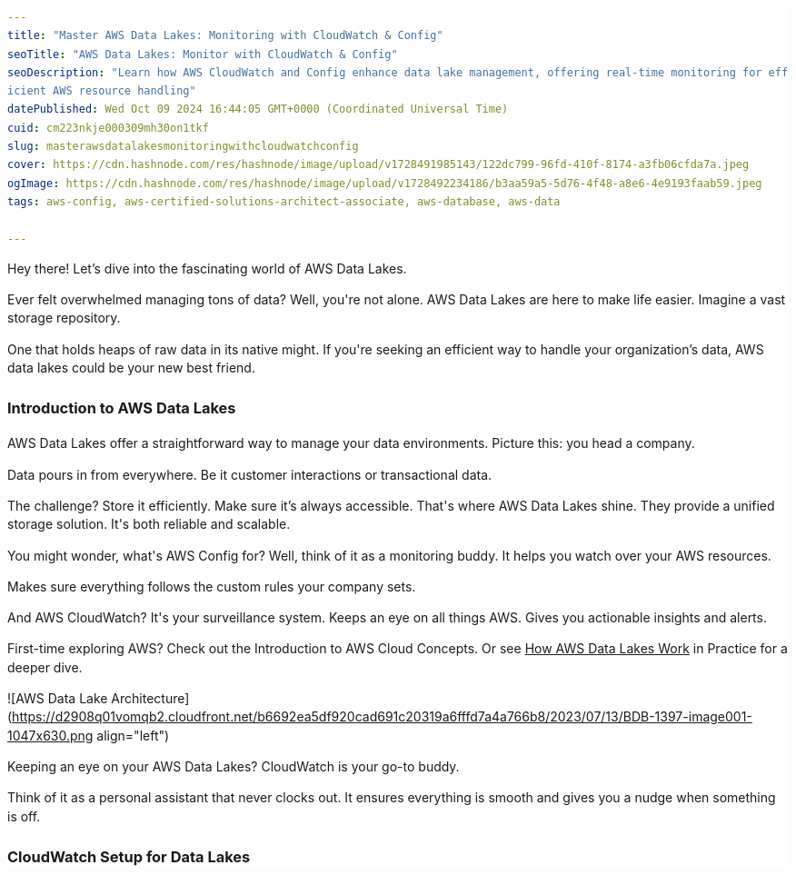 ```yaml
---
title: "Master AWS Data Lakes: Monitoring with CloudWatch & Config"
seoTitle: "AWS Data Lakes: Monitor with CloudWatch & Config"
seoDescription: "Learn how AWS CloudWatch and Config enhance data lake management, offering real-time monitoring for efficient AWS resource handling"
datePublished: Wed Oct 09 2024 16:44:05 GMT+0000 (Coordinated Universal Time)
cuid: cm223nkje000309mh30on1tkf
slug: masterawsdatalakesmonitoringwithcloudwatchconfig
cover: https://cdn.hashnode.com/res/hashnode/image/upload/v1728491985143/122dc799-96fd-410f-8174-a3fb06cfda7a.jpeg
ogImage: https://cdn.hashnode.com/res/hashnode/image/upload/v1728492234186/b3aa59a5-5d76-4f48-a8e6-4e9193faab59.jpeg
tags: aws-config, aws-certified-solutions-architect-associate, aws-database, aws-data

---
```


Hey there! Let’s dive into the fascinating world of AWS Data Lakes.  
  
Ever felt overwhelmed managing tons of data? Well, you're not alone. AWS Data Lakes are here to make life easier. Imagine a vast storage repository.  
  
One that holds heaps of raw data in its native might. If you're seeking an efficient way to handle your organization’s data, AWS data lakes could be your new best friend.

### **Introduction to AWS Data Lakes**

AWS Data Lakes offer a straightforward way to manage your data environments. Picture this: you head a company.  
  
Data pours in from everywhere. Be it customer interactions or transactional data.

The challenge? Store it efficiently. Make sure it’s always accessible. That's where AWS Data Lakes shine. They provide a unified storage solution. It's both reliable and scalable.

You might wonder, what's AWS Config for? Well, think of it as a monitoring buddy. It helps you watch over your AWS resources.  
  
Makes sure everything follows the custom rules your company sets.

And AWS CloudWatch? It's your surveillance system. Keeps an eye on all things AWS. Gives you actionable insights and alerts.

First-time exploring AWS? Check out the Introduction to AWS Cloud Concepts. Or see [How AWS Data Lakes Work](https://scrobits-technologies.hashnode.dev/integratingredshiftawsdatalakeacomprehensiveguide) in Practice for a deeper dive.

![AWS Data Lake Architecture](https://d2908q01vomqb2.cloudfront.net/b6692ea5df920cad691c20319a6fffd7a4a766b8/2023/07/13/BDB-1397-image001-1047x630.png align="left")

Keeping an eye on your AWS Data Lakes? CloudWatch is your go-to buddy.  
  
Think of it as a personal assistant that never clocks out. It ensures everything is smooth and gives you a nudge when something is off.

### **CloudWatch Setup for Data Lakes**
